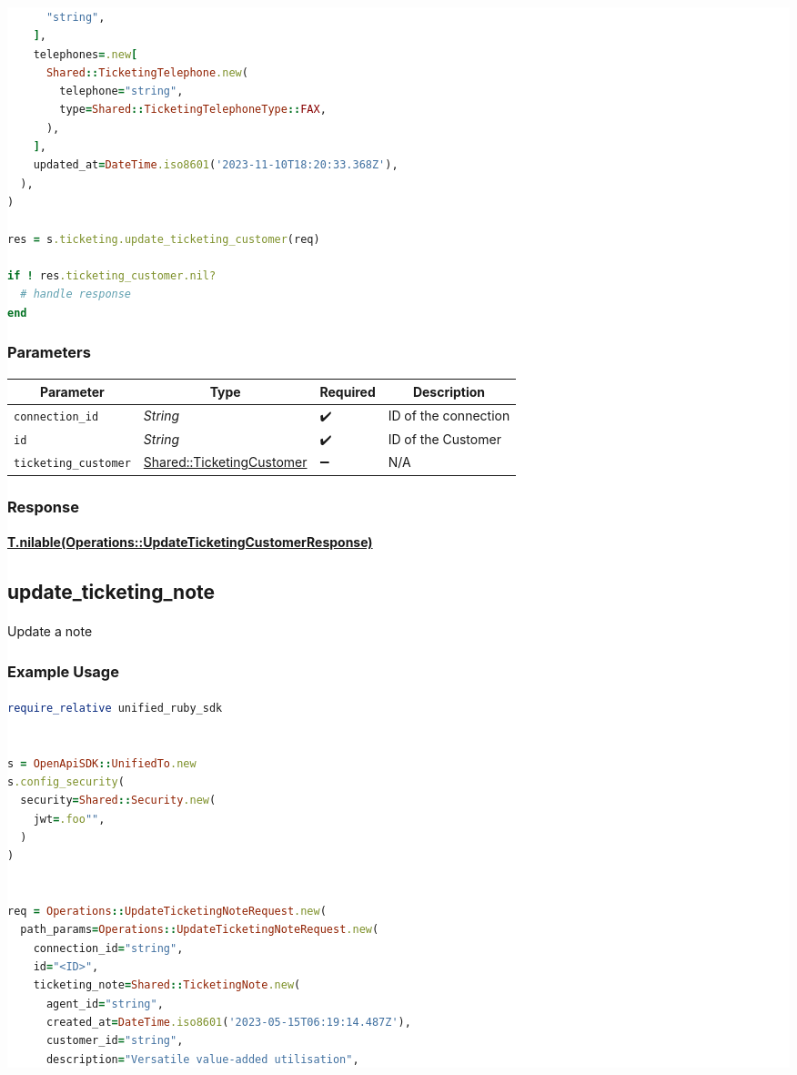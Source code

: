 ```ruby
      "string",
    ],
    telephones=.new[
      Shared::TicketingTelephone.new(
        telephone="string",
        type=Shared::TicketingTelephoneType::FAX,
      ),
    ],
    updated_at=DateTime.iso8601('2023-11-10T18:20:33.368Z'),
  ),
)
    
res = s.ticketing.update_ticketing_customer(req)

if ! res.ticketing_customer.nil?
  # handle response
end

```

### Parameters

| Parameter                                                             | Type                                                                  | Required                                                              | Description                                                           |
| --------------------------------------------------------------------- | --------------------------------------------------------------------- | --------------------------------------------------------------------- | --------------------------------------------------------------------- |
| `connection_id`                                                       | *String*                                                              | :heavy_check_mark:                                                    | ID of the connection                                                  |
| `id`                                                                  | *String*                                                              | :heavy_check_mark:                                                    | ID of the Customer                                                    |
| `ticketing_customer`                                                  | [Shared::TicketingCustomer](../../models/shared/ticketingcustomer.md) | :heavy_minus_sign:                                                    | N/A                                                                   |


### Response

**[T.nilable(Operations::UpdateTicketingCustomerResponse)](../../models/operations/updateticketingcustomerresponse.md)**


## update_ticketing_note

Update a note

### Example Usage

```ruby
require_relative unified_ruby_sdk


s = OpenApiSDK::UnifiedTo.new
s.config_security(
  security=Shared::Security.new(
    jwt=.foo"",
  )
)

   
req = Operations::UpdateTicketingNoteRequest.new(
  path_params=Operations::UpdateTicketingNoteRequest.new(
    connection_id="string",
    id="<ID>",
    ticketing_note=Shared::TicketingNote.new(
      agent_id="string",
      created_at=DateTime.iso8601('2023-05-15T06:19:14.487Z'),
      customer_id="string",
      description="Versatile value-added utilisation",
```